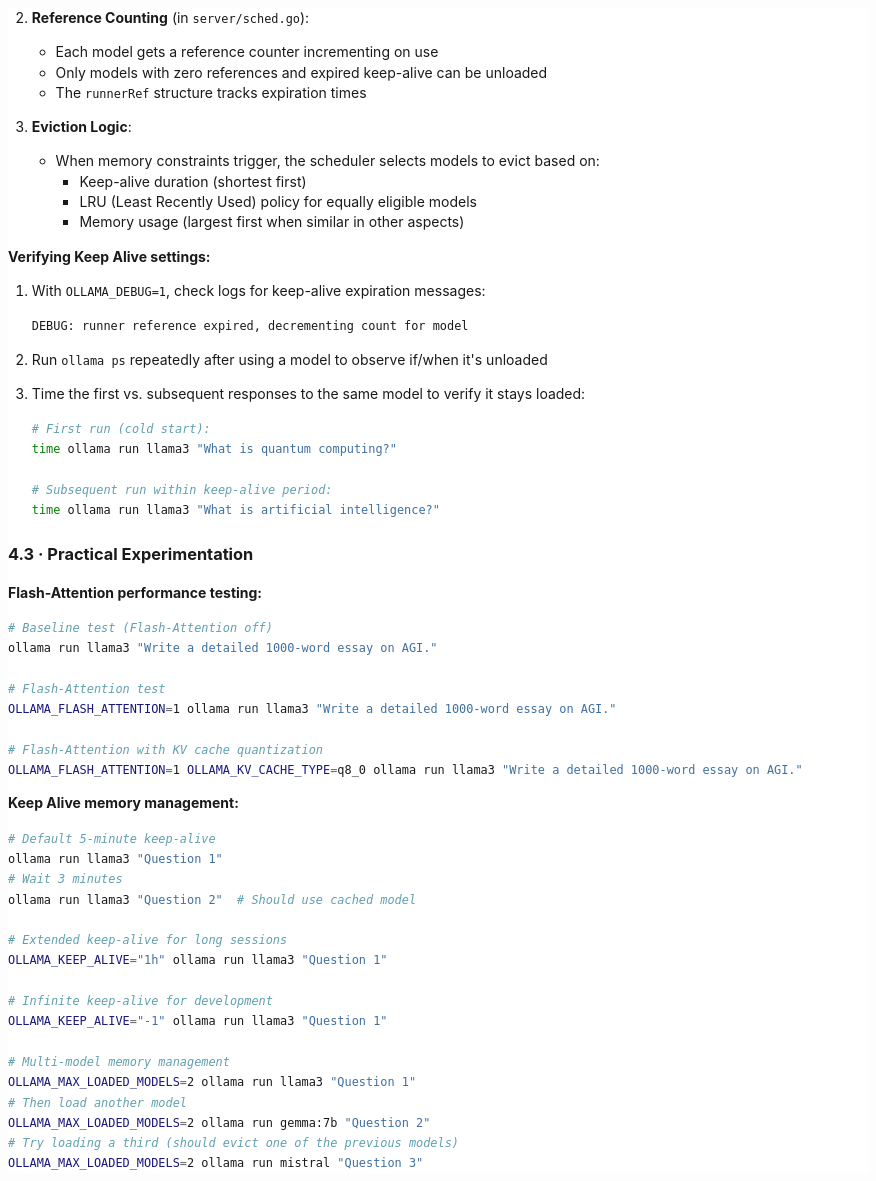 2. **Reference Counting** (in `server/sched.go`):
   - Each model gets a reference counter incrementing on use
   - Only models with zero references and expired keep-alive can be unloaded
   - The `runnerRef` structure tracks expiration times

3. **Eviction Logic**:
   - When memory constraints trigger, the scheduler selects models to evict based on:
     - Keep-alive duration (shortest first)
     - LRU (Least Recently Used) policy for equally eligible models
     - Memory usage (largest first when similar in other aspects)

**Verifying Keep Alive settings:**

1. With `OLLAMA_DEBUG=1`, check logs for keep-alive expiration messages:
   ```
   DEBUG: runner reference expired, decrementing count for model
   ```

2. Run `ollama ps` repeatedly after using a model to observe if/when it's unloaded

3. Time the first vs. subsequent responses to the same model to verify it stays loaded:
   ```bash
   # First run (cold start):
   time ollama run llama3 "What is quantum computing?"
   
   # Subsequent run within keep-alive period:
   time ollama run llama3 "What is artificial intelligence?"
   ```

### 4.3 · Practical Experimentation

**Flash-Attention performance testing:**

```bash
# Baseline test (Flash-Attention off)
ollama run llama3 "Write a detailed 1000-word essay on AGI."

# Flash-Attention test
OLLAMA_FLASH_ATTENTION=1 ollama run llama3 "Write a detailed 1000-word essay on AGI."

# Flash-Attention with KV cache quantization
OLLAMA_FLASH_ATTENTION=1 OLLAMA_KV_CACHE_TYPE=q8_0 ollama run llama3 "Write a detailed 1000-word essay on AGI."
```

**Keep Alive memory management:**

```bash
# Default 5-minute keep-alive
ollama run llama3 "Question 1"
# Wait 3 minutes
ollama run llama3 "Question 2"  # Should use cached model

# Extended keep-alive for long sessions
OLLAMA_KEEP_ALIVE="1h" ollama run llama3 "Question 1"

# Infinite keep-alive for development
OLLAMA_KEEP_ALIVE="-1" ollama run llama3 "Question 1"

# Multi-model memory management
OLLAMA_MAX_LOADED_MODELS=2 ollama run llama3 "Question 1"
# Then load another model
OLLAMA_MAX_LOADED_MODELS=2 ollama run gemma:7b "Question 2"
# Try loading a third (should evict one of the previous models)
OLLAMA_MAX_LOADED_MODELS=2 ollama run mistral "Question 3"
```
